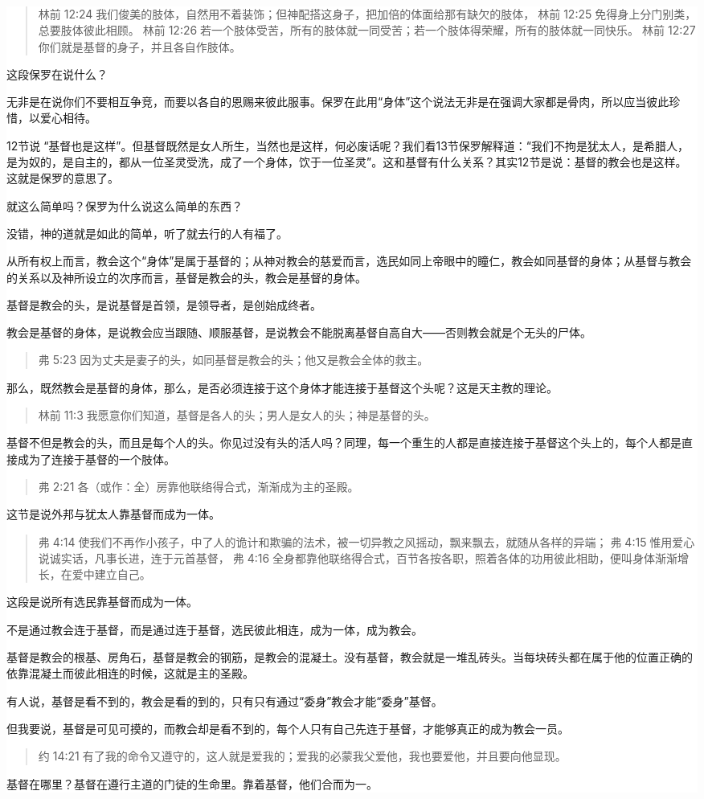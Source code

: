 > 林前 12:24 我们俊美的肢体，自然用不着装饰；但神配搭这身子，把加倍的体面给那有缺欠的肢体，
> 林前 12:25 免得身上分门别类，总要肢体彼此相顾。
> 林前 12:26 若一个肢体受苦，所有的肢体就一同受苦；若一个肢体得荣耀，所有的肢体就一同快乐。
> 林前 12:27 你们就是基督的身子，并且各自作肢体。

这段保罗在说什么？

无非是在说你们不要相互争竞，而要以各自的恩赐来彼此服事。保罗在此用“身体”这个说法无非是在强调大家都是骨肉，所以应当彼此珍惜，以爱心相待。

12节说 “基督也是这样”。但基督既然是女人所生，当然也是这样，何必废话呢？我们看13节保罗解释道：“我们不拘是犹太人，是希腊人，是为奴的，是自主的，都从一位圣灵受洗，成了一个身体，饮于一位圣灵”。这和基督有什么关系？其实12节是说：基督的教会也是这样。这就是保罗的意思了。

就这么简单吗？保罗为什么说这么简单的东西？

没错，神的道就是如此的简单，听了就去行的人有福了。

从所有权上而言，教会这个“身体”是属于基督的；从神对教会的慈爱而言，选民如同上帝眼中的瞳仁，教会如同基督的身体；从基督与教会的关系以及神所设立的次序而言，基督是教会的头，教会是基督的身体。

基督是教会的头，是说基督是首领，是领导者，是创始成终者。

教会是基督的身体，是说教会应当跟随、顺服基督，是说教会不能脱离基督自高自大——否则教会就是个无头的尸体。

> 弗 5:23 因为丈夫是妻子的头，如同基督是教会的头；他又是教会全体的救主。

那么，既然教会是基督的身体，那么，是否必须连接于这个身体才能连接于基督这个头呢？这是天主教的理论。

> 林前 11:3 我愿意你们知道，基督是各人的头；男人是女人的头；神是基督的头。

基督不但是教会的头，而且是每个人的头。你见过没有头的活人吗？同理，每一个重生的人都是直接连接于基督这个头上的，每个人都是直接成为了连接于基督的一个肢体。

> 弗 2:21 各（或作：全）房靠他联络得合式，渐渐成为主的圣殿。

这节是说外邦与犹太人靠基督而成为一体。

> 弗 4:14 使我们不再作小孩子，中了人的诡计和欺骗的法术，被一切异教之风摇动，飘来飘去，就随从各样的异端；
> 弗 4:15 惟用爱心说诚实话，凡事长进，连于元首基督，
> 弗 4:16 全身都靠他联络得合式，百节各按各职，照着各体的功用彼此相助，便叫身体渐渐增长，在爱中建立自己。

这段是说所有选民靠基督而成为一体。

不是通过教会连于基督，而是通过连于基督，选民彼此相连，成为一体，成为教会。

基督是教会的根基、房角石，基督是教会的钢筋，是教会的混凝土。没有基督，教会就是一堆乱砖头。当每块砖头都在属于他的位置正确的依靠混凝土而彼此相连的时候，这就是主的圣殿。

有人说，基督是看不到的，教会是看的到的，只有只有通过“委身”教会才能“委身”基督。

但我要说，基督是可见可摸的，而教会却是看不到的，每个人只有自己先连于基督，才能够真正的成为教会一员。

> 约 14:21 有了我的命令又遵守的，这人就是爱我的；爱我的必蒙我父爱他，我也要爱他，并且要向他显现。

基督在哪里？基督在遵行主道的门徒的生命里。靠着基督，他们合而为一。
